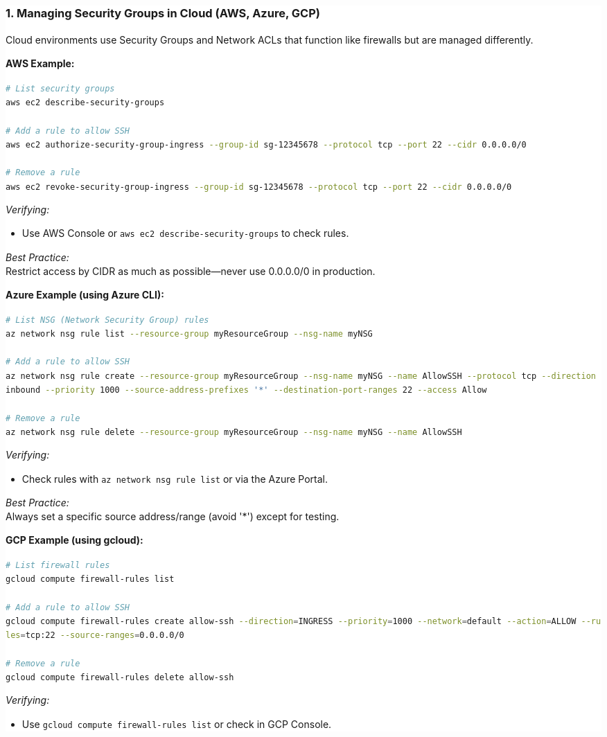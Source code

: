 ### 1. Managing Security Groups in Cloud (AWS, Azure, GCP)

Cloud environments use Security Groups and Network ACLs that function like firewalls but are managed differently.

**AWS Example:**
```bash
# List security groups
aws ec2 describe-security-groups

# Add a rule to allow SSH
aws ec2 authorize-security-group-ingress --group-id sg-12345678 --protocol tcp --port 22 --cidr 0.0.0.0/0

# Remove a rule
aws ec2 revoke-security-group-ingress --group-id sg-12345678 --protocol tcp --port 22 --cidr 0.0.0.0/0
```
_Verifying:_
- Use AWS Console or `aws ec2 describe-security-groups` to check rules.

_Best Practice:_  
Restrict access by CIDR as much as possible—never use 0.0.0.0/0 in production.

**Azure Example (using Azure CLI):**
```bash
# List NSG (Network Security Group) rules
az network nsg rule list --resource-group myResourceGroup --nsg-name myNSG

# Add a rule to allow SSH
az network nsg rule create --resource-group myResourceGroup --nsg-name myNSG --name AllowSSH --protocol tcp --direction inbound --priority 1000 --source-address-prefixes '*' --destination-port-ranges 22 --access Allow

# Remove a rule
az network nsg rule delete --resource-group myResourceGroup --nsg-name myNSG --name AllowSSH
```
_Verifying:_
- Check rules with `az network nsg rule list` or via the Azure Portal.

_Best Practice:_  
Always set a specific source address/range (avoid '*') except for testing.

**GCP Example (using gcloud):**
```bash
# List firewall rules
gcloud compute firewall-rules list

# Add a rule to allow SSH
gcloud compute firewall-rules create allow-ssh --direction=INGRESS --priority=1000 --network=default --action=ALLOW --rules=tcp:22 --source-ranges=0.0.0.0/0

# Remove a rule
gcloud compute firewall-rules delete allow-ssh
```
_Verifying:_
- Use `gcloud compute firewall-rules list` or check in GCP Console.
